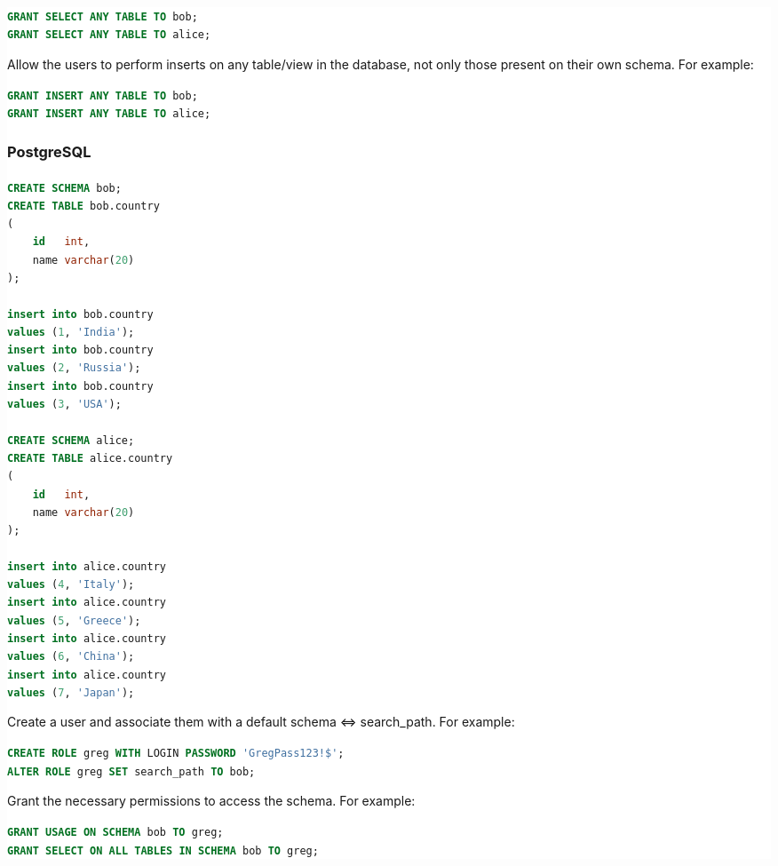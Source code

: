 ```sql
GRANT SELECT ANY TABLE TO bob;
GRANT SELECT ANY TABLE TO alice;
```

Allow the users to perform inserts on any table/view in the database, not only those present on their own schema. For example:

```sql
GRANT INSERT ANY TABLE TO bob;
GRANT INSERT ANY TABLE TO alice;
```

### PostgreSQL

```sql
CREATE SCHEMA bob;
CREATE TABLE bob.country
(
    id   int,
    name varchar(20)
);
 
insert into bob.country
values (1, 'India');
insert into bob.country
values (2, 'Russia');
insert into bob.country
values (3, 'USA');
 
CREATE SCHEMA alice;
CREATE TABLE alice.country
(
    id   int,
    name varchar(20)
);
 
insert into alice.country
values (4, 'Italy');
insert into alice.country
values (5, 'Greece');
insert into alice.country
values (6, 'China');
insert into alice.country
values (7, 'Japan');
```

Create a user and associate them with a default schema <=> search_path. For example:

```sql
CREATE ROLE greg WITH LOGIN PASSWORD 'GregPass123!$';
ALTER ROLE greg SET search_path TO bob;
```

Grant the necessary permissions to access the schema. For example:

```sql
GRANT USAGE ON SCHEMA bob TO greg;
GRANT SELECT ON ALL TABLES IN SCHEMA bob TO greg;
```